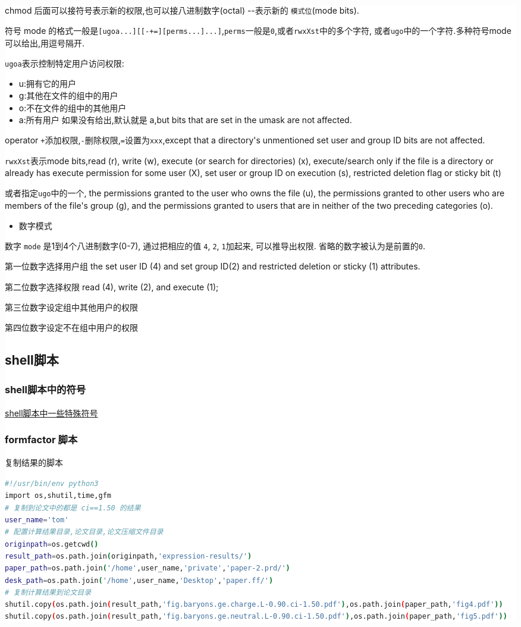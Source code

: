 chmod 后面可以接符号表示新的权限,也可以接八进制数字(octal) --表示新的 `模式位`(mode bits).

符号 mode 的格式一般是`[ugoa...][[-+=][perms...]...]`,`perms`一般是`0`,或者`rwxXst`中的多个字符,
或者`ugo`中的一个字符.多种符号mode可以给出,用逗号隔开.

`ugoa`表示控制特定用户访问权限:

+ u:拥有它的用户
+ g:其他在文件的组中的用户
+ o:不在文件的组中的其他用户
+ a:所有用户
如果没有给出,默认就是 a,but bits that are set in the umask are not affected.

operator `+`添加权限,`-`删除权限,`=`设置为`xxx`,except that a directory's unmentioned set user and group ID bits are not affected.

`rwxXst`表示mode bits,read (r), write (w), execute (or  search  for directories)  (x),
execute/search  only if the file is a directory or already has execute permission for some user (X),
set user or group ID on execution (s), restricted deletion flag or sticky bit (t)

或者指定`ugo`中的一个,
the permissions granted to the user who owns the file (u),
the permissions granted to other users who are members of the file's group (g),
and the permissions granted to users that are in neither of the two preceding categories (o).

+ 数字模式

数字 `mode` 是1到4个八进制数字(0-7), 通过把相应的值 `4`, `2`, `1`加起来, 可以推导出权限.
省略的数字被认为是前置的`0`.

第一位数字选择用户组
the set user ID (4) and
set group  ID(2)  and
restricted deletion or sticky (1) attributes.

第二位数字选择权限
read (4), write (2), and execute (1);

第三位数字设定组中其他用户的权限

第四位数字设定不在组中用户的权限

## shell脚本

### shell脚本中的符号

[shell脚本中一些特殊符号](https://www.cnblogs.com/xuxm2007/archive/2011/10/20/2218846.html)

### formfactor 脚本

复制结果的脚本

```bash
#!/usr/bin/env python3
import os,shutil,time,gfm
# 复制到论文中的都是 ci==1.50 的结果
user_name='tom'
# 配置计算结果目录,论文目录,论文压缩文件目录
originpath=os.getcwd()
result_path=os.path.join(originpath,'expression-results/')
paper_path=os.path.join('/home',user_name,'private','paper-2.prd/')
desk_path=os.path.join('/home',user_name,'Desktop','paper.ff/')
# 复制计算结果到论文目录
shutil.copy(os.path.join(result_path,'fig.baryons.ge.charge.L-0.90.ci-1.50.pdf'),os.path.join(paper_path,'fig4.pdf'))
shutil.copy(os.path.join(result_path,'fig.baryons.ge.neutral.L-0.90.ci-1.50.pdf'),os.path.join(paper_path,'fig5.pdf'))
```

[Ubuntu18.04的网络配置 netplan]: https://blog.csdn.net/uaniheng/article/details/104233137?utm_medium=distribute.pc_relevant_t0.none-task-blog-BlogCommendFromMachineLearnPai2-1.nonecase&depth_1-utm_source=distribute.pc_relevant_t0.none-task-blog-BlogCommendFromMachineLearnPai2-1.nonecase
